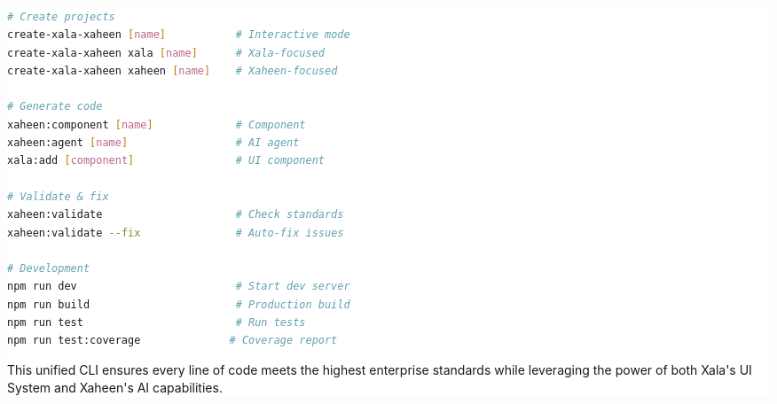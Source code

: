 ```bash
# Create projects
create-xala-xaheen [name]           # Interactive mode
create-xala-xaheen xala [name]      # Xala-focused
create-xala-xaheen xaheen [name]    # Xaheen-focused

# Generate code
xaheen:component [name]             # Component
xaheen:agent [name]                 # AI agent
xala:add [component]                # UI component

# Validate & fix
xaheen:validate                     # Check standards
xaheen:validate --fix               # Auto-fix issues

# Development
npm run dev                         # Start dev server
npm run build                       # Production build
npm run test                        # Run tests
npm run test:coverage              # Coverage report
```

This unified CLI ensures every line of code meets the highest enterprise standards while leveraging the power of both Xala's UI System and Xaheen's AI capabilities.
    
